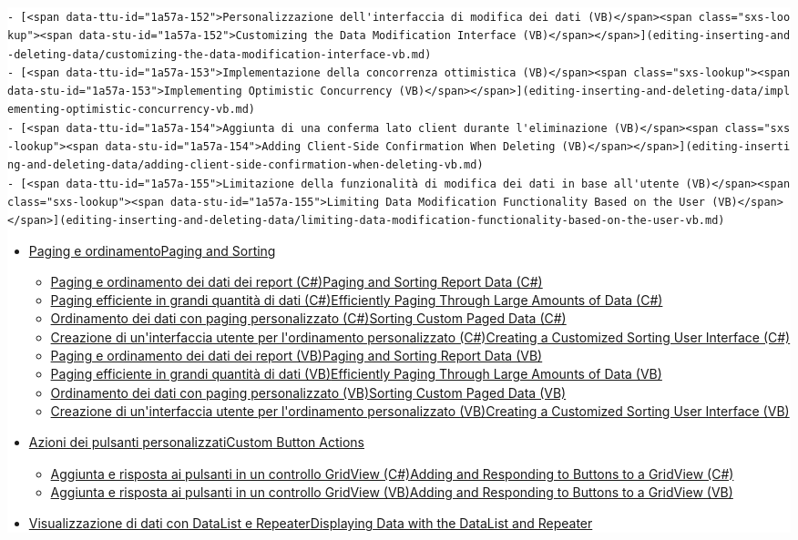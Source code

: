    - [<span data-ttu-id="1a57a-152">Personalizzazione dell'interfaccia di modifica dei dati (VB)</span><span class="sxs-lookup"><span data-stu-id="1a57a-152">Customizing the Data Modification Interface (VB)</span></span>](editing-inserting-and-deleting-data/customizing-the-data-modification-interface-vb.md)
    - [<span data-ttu-id="1a57a-153">Implementazione della concorrenza ottimistica (VB)</span><span class="sxs-lookup"><span data-stu-id="1a57a-153">Implementing Optimistic Concurrency (VB)</span></span>](editing-inserting-and-deleting-data/implementing-optimistic-concurrency-vb.md)
    - [<span data-ttu-id="1a57a-154">Aggiunta di una conferma lato client durante l'eliminazione (VB)</span><span class="sxs-lookup"><span data-stu-id="1a57a-154">Adding Client-Side Confirmation When Deleting (VB)</span></span>](editing-inserting-and-deleting-data/adding-client-side-confirmation-when-deleting-vb.md)
    - [<span data-ttu-id="1a57a-155">Limitazione della funzionalità di modifica dei dati in base all'utente (VB)</span><span class="sxs-lookup"><span data-stu-id="1a57a-155">Limiting Data Modification Functionality Based on the User (VB)</span></span>](editing-inserting-and-deleting-data/limiting-data-modification-functionality-based-on-the-user-vb.md)
- [<span data-ttu-id="1a57a-156">Paging e ordinamento</span><span class="sxs-lookup"><span data-stu-id="1a57a-156">Paging and Sorting</span></span>](paging-and-sorting/index.md)

    - [<span data-ttu-id="1a57a-157">Paging e ordinamento dei dati dei report (C#)</span><span class="sxs-lookup"><span data-stu-id="1a57a-157">Paging and Sorting Report Data (C#)</span></span>](paging-and-sorting/paging-and-sorting-report-data-cs.md)
    - [<span data-ttu-id="1a57a-158">Paging efficiente in grandi quantità di dati (C#)</span><span class="sxs-lookup"><span data-stu-id="1a57a-158">Efficiently Paging Through Large Amounts of Data (C#)</span></span>](paging-and-sorting/efficiently-paging-through-large-amounts-of-data-cs.md)
    - [<span data-ttu-id="1a57a-159">Ordinamento dei dati con paging personalizzato (C#)</span><span class="sxs-lookup"><span data-stu-id="1a57a-159">Sorting Custom Paged Data (C#)</span></span>](paging-and-sorting/sorting-custom-paged-data-cs.md)
    - [<span data-ttu-id="1a57a-160">Creazione di un'interfaccia utente per l'ordinamento personalizzato (C#)</span><span class="sxs-lookup"><span data-stu-id="1a57a-160">Creating a Customized Sorting User Interface (C#)</span></span>](paging-and-sorting/creating-a-customized-sorting-user-interface-cs.md)
    - [<span data-ttu-id="1a57a-161">Paging e ordinamento dei dati dei report (VB)</span><span class="sxs-lookup"><span data-stu-id="1a57a-161">Paging and Sorting Report Data (VB)</span></span>](paging-and-sorting/paging-and-sorting-report-data-vb.md)
    - [<span data-ttu-id="1a57a-162">Paging efficiente in grandi quantità di dati (VB)</span><span class="sxs-lookup"><span data-stu-id="1a57a-162">Efficiently Paging Through Large Amounts of Data (VB)</span></span>](paging-and-sorting/efficiently-paging-through-large-amounts-of-data-vb.md)
    - [<span data-ttu-id="1a57a-163">Ordinamento dei dati con paging personalizzato (VB)</span><span class="sxs-lookup"><span data-stu-id="1a57a-163">Sorting Custom Paged Data (VB)</span></span>](paging-and-sorting/sorting-custom-paged-data-vb.md)
    - [<span data-ttu-id="1a57a-164">Creazione di un'interfaccia utente per l'ordinamento personalizzato (VB)</span><span class="sxs-lookup"><span data-stu-id="1a57a-164">Creating a Customized Sorting User Interface (VB)</span></span>](paging-and-sorting/creating-a-customized-sorting-user-interface-vb.md)
- [<span data-ttu-id="1a57a-165">Azioni dei pulsanti personalizzati</span><span class="sxs-lookup"><span data-stu-id="1a57a-165">Custom Button Actions</span></span>](custom-button-actions/index.md)

    - [<span data-ttu-id="1a57a-166">Aggiunta e risposta ai pulsanti in un controllo GridView (C#)</span><span class="sxs-lookup"><span data-stu-id="1a57a-166">Adding and Responding to Buttons to a GridView (C#)</span></span>](custom-button-actions/adding-and-responding-to-buttons-to-a-gridview-cs.md)
    - [<span data-ttu-id="1a57a-167">Aggiunta e risposta ai pulsanti in un controllo GridView (VB)</span><span class="sxs-lookup"><span data-stu-id="1a57a-167">Adding and Responding to Buttons to a GridView (VB)</span></span>](custom-button-actions/adding-and-responding-to-buttons-to-a-gridview-vb.md)
- [<span data-ttu-id="1a57a-168">Visualizzazione di dati con DataList e Repeater</span><span class="sxs-lookup"><span data-stu-id="1a57a-168">Displaying Data with the DataList and Repeater</span></span>](displaying-data-with-the-datalist-and-repeater/index.md)
